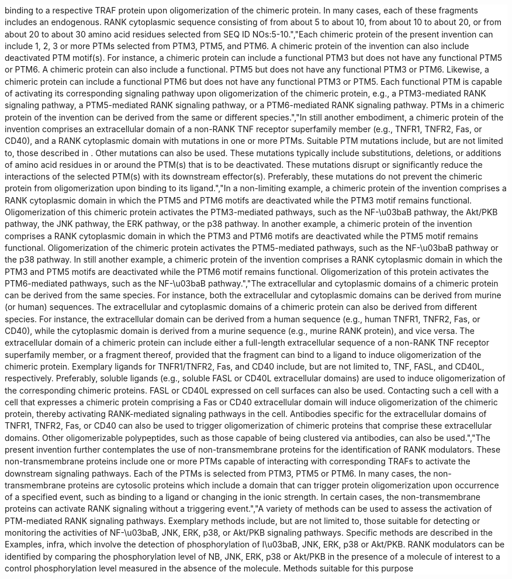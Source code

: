 binding to a respective TRAF protein upon oligomerization of the chimeric protein. In many cases, each of these fragments includes an endogenous. RANK cytoplasmic sequence consisting of from about 5 to about 10, from about 10 to about 20, or from about 20 to about 30 amino acid residues selected from SEQ ID NOs:5-10.","Each chimeric protein of the present invention can include 1, 2, 3 or more PTMs selected from PTM3, PTM5, and PTM6. A chimeric protein of the invention can also include deactivated PTM motif(s). For instance, a chimeric protein can include a functional PTM3 but does not have any functional PTM5 or PTM6. A chimeric protein can also include a functional. PTM5 but does not have any functional PTM3 or PTM6. Likewise, a chimeric protein can include a functional PTM6 but does not have any functional PTM3 or PTM5. Each functional PTM is capable of activating its corresponding signaling pathway upon oligomerization of the chimeric protein, e.g., a PTM3-mediated RANK signaling pathway, a PTM5-mediated RANK signaling pathway, or a PTM6-mediated RANK signaling pathway. PTMs in a chimeric protein of the invention can be derived from the same or different species.","In still another embodiment, a chimeric protein of the invention comprises an extracellular domain of a non-RANK TNF receptor superfamily member (e.g., TNFR1, TNFR2, Fas, or CD40), and a RANK cytoplasmic domain with mutations in one or more PTMs. Suitable PTM mutations include, but are not limited to, those described in . Other mutations can also be used. These mutations typically include substitutions, deletions, or additions of amino acid residues in or around the PTM(s) that is to be deactivated. These mutations disrupt or significantly reduce the interactions of the selected PTM(s) with its downstream effector(s). Preferably, these mutations do not prevent the chimeric protein from oligomerization upon binding to its ligand.","In a non-limiting example, a chimeric protein of the invention comprises a RANK cytoplasmic domain in which the PTM5 and PTM6 motifs are deactivated while the PTM3 motif remains functional. Oligomerization of this chimeric protein activates the PTM3-mediated pathways, such as the NF-\u03baB pathway, the Akt\/PKB pathway, the JNK pathway, the ERK pathway, or the p38 pathway. In another example, a chimeric protein of the invention comprises a RANK cytoplasmic domain in which the PTM3 and PTM6 motifs are deactivated while the PTM5 motif remains functional. Oligomerization of the chimeric protein activates the PTM5-mediated pathways, such as the NF-\u03baB pathway or the p38 pathway. In still another example, a chimeric protein of the invention comprises a RANK cytoplasmic domain in which the PTM3 and PTM5 motifs are deactivated while the PTM6 motif remains functional. Oligomerization of this protein activates the PTM6-mediated pathways, such as the NF-\u03baB pathway.","The extracellular and cytoplasmic domains of a chimeric protein can be derived from the same species. For instance, both the extracellular and cytoplasmic domains can be derived from murine (or human) sequences. The extracellular and cytoplasmic domains of a chimeric protein can also be derived from different species. For instance, the extracellular domain can be derived from a human sequence (e.g., human TNFR1, TNFR2, Fas, or CD40), while the cytoplasmic domain is derived from a murine sequence (e.g., murine RANK protein), and vice versa. The extracellular domain of a chimeric protein can include either a full-length extracellular sequence of a non-RANK TNF receptor superfamily member, or a fragment thereof, provided that the fragment can bind to a ligand to induce oligomerization of the chimeric protein. Exemplary ligands for TNFR1\/TNFR2, Fas, and CD40 include, but are not limited to, TNF, FASL, and CD40L, respectively. Preferably, soluble ligands (e.g., soluble FASL or CD40L extracellular domains) are used to induce oligomerization of the corresponding chimeric proteins. FASL or CD40L expressed on cell surfaces can also be used. Contacting such a cell with a cell that expresses a chimeric protein comprising a Fas or CD40 extracellular domain will induce oligomerization of the chimeric protein, thereby activating RANK-mediated signaling pathways in the cell. Antibodies specific for the extracellular domains of TNFR1, TNFR2, Fas, or CD40 can also be used to trigger oligomerization of chimeric proteins that comprise these extracellular domains. Other oligomerizable polypeptides, such as those capable of being clustered via antibodies, can also be used.","The present invention further contemplates the use of non-transmembrane proteins for the identification of RANK modulators. These non-transmembrane proteins include one or more PTMs capable of interacting with corresponding TRAFs to activate the downstream signaling pathways. Each of the PTMs is selected from PTM3, PTM5 or PTM6. In many cases, the non-transmembrane proteins are cytosolic proteins which include a domain that can trigger protein oligomerization upon occurrence of a specified event, such as binding to a ligand or changing in the ionic strength. In certain cases, the non-transmembrane proteins can activate RANK signaling without a triggering event.","A variety of methods can be used to assess the activation of PTM-mediated RANK signaling pathways. Exemplary methods include, but are not limited to, those suitable for detecting or monitoring the activities of NF-\u03baB, JNK, ERK, p38, or Akt\/PKB signaling pathways. Specific methods are described in the Examples, infra, which involve the detection of phosphorylation of I\u03baB, JNK, ERK, p38 or Akt\/PKB. RANK modulators can be identified by comparing the phosphorylation level of NB, JNK, ERK, p38 or Akt\/PKB in the presence of a molecule of interest to a control phosphorylation level measured in the absence of the molecule. Methods suitable for this purpose